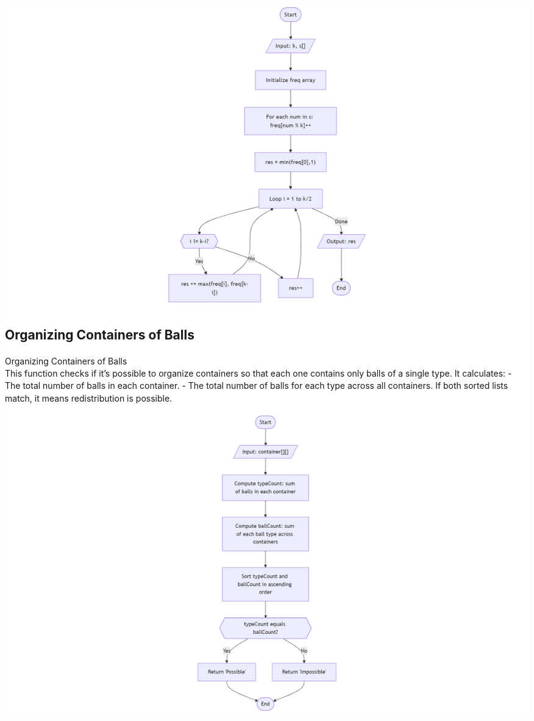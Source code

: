 ![Flowchart](images/NonDivisibleSubset.png)


## Organizing Containers of Balls
<summary>Organizing Containers of Balls</summary>
This function checks if it’s possible to organize containers so that each one contains only balls of a single type.  
It calculates:
- The total number of balls in each container.
- The total number of balls for each type across all containers.  
If both sorted lists match, it means redistribution is possible.

![Flowchart](images/OrganizingContainers.png)
